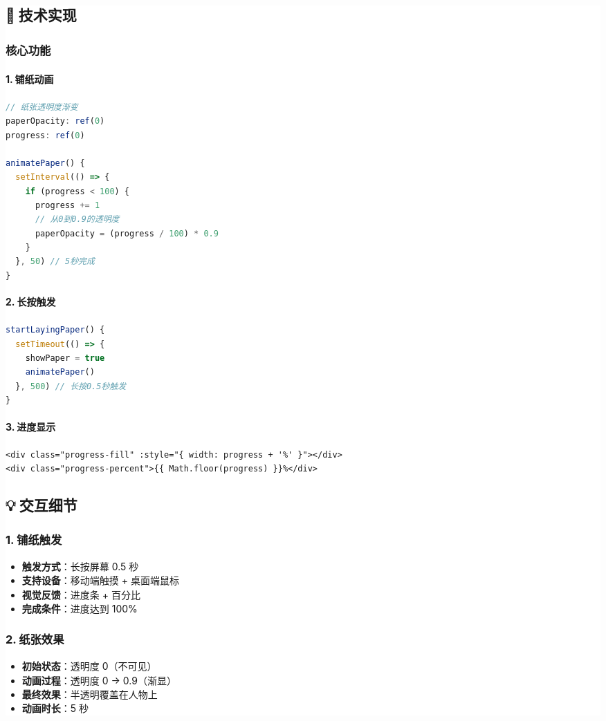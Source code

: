 ## 🔧 技术实现

### 核心功能

#### 1. 铺纸动画
```javascript
// 纸张透明度渐变
paperOpacity: ref(0)
progress: ref(0)

animatePaper() {
  setInterval(() => {
    if (progress < 100) {
      progress += 1
      // 从0到0.9的透明度
      paperOpacity = (progress / 100) * 0.9
    }
  }, 50) // 5秒完成
}
```

#### 2. 长按触发
```javascript
startLayingPaper() {
  setTimeout(() => {
    showPaper = true
    animatePaper()
  }, 500) // 长按0.5秒触发
}
```

#### 3. 进度显示
```vue
<div class="progress-fill" :style="{ width: progress + '%' }"></div>
<div class="progress-percent">{{ Math.floor(progress) }}%</div>
```

## 💡 交互细节

### 1. 铺纸触发
- **触发方式**：长按屏幕 0.5 秒
- **支持设备**：移动端触摸 + 桌面端鼠标
- **视觉反馈**：进度条 + 百分比
- **完成条件**：进度达到 100%

### 2. 纸张效果
- **初始状态**：透明度 0（不可见）
- **动画过程**：透明度 0 → 0.9（渐显）
- **最终效果**：半透明覆盖在人物上
- **动画时长**：5 秒

